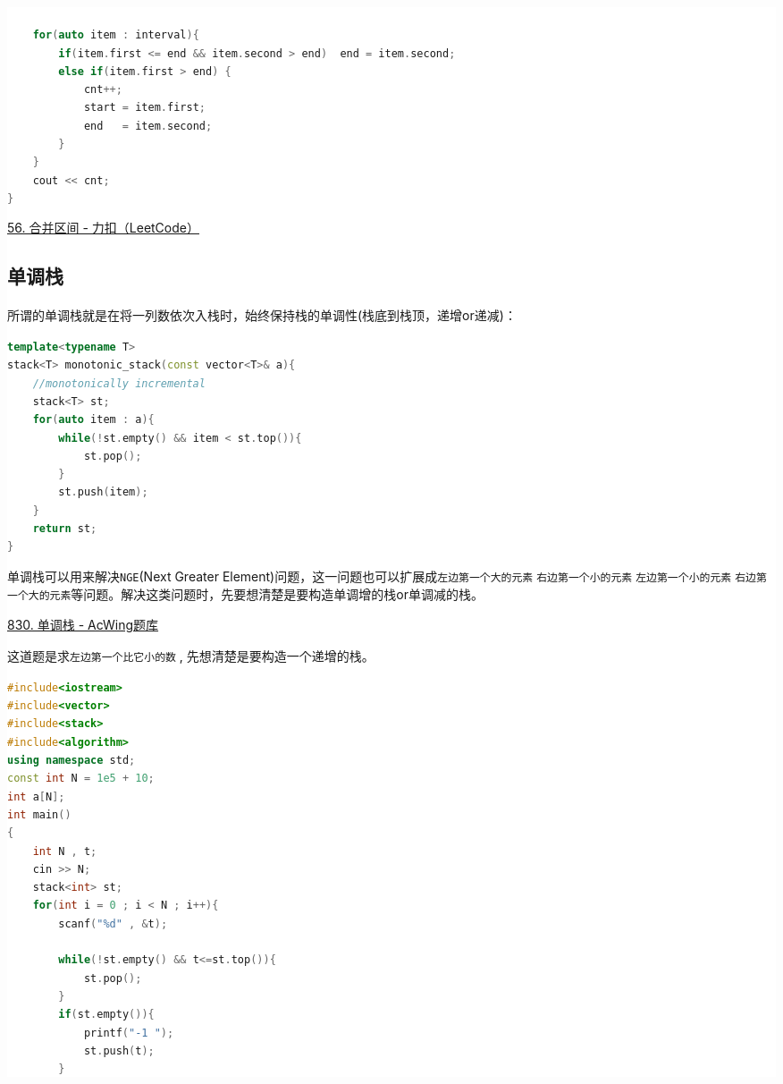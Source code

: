 ```cpp

    for(auto item : interval){
        if(item.first <= end && item.second > end)  end = item.second;
        else if(item.first > end) {
            cnt++;
            start = item.first;
            end   = item.second;
        }
    }
    cout << cnt;
}
```

[56. 合并区间 - 力扣（LeetCode）](https://leetcode.cn/problems/merge-intervals/description/)





## 单调栈

所谓的单调栈就是在将一列数依次入栈时，始终保持栈的单调性(栈底到栈顶，递增or递减)：

```cpp
template<typename T>
stack<T> monotonic_stack(const vector<T>& a){
    //monotonically incremental
    stack<T> st;
    for(auto item : a){
        while(!st.empty() && item < st.top()){
            st.pop();
        }
        st.push(item);
    }
    return st;
}
```

单调栈可以用来解决`NGE`(Next Greater Element)问题，这一问题也可以扩展成`左边第一个大的元素`  `右边第一个小的元素`  `左边第一个小的元素`  `右边第一个大的元素`等问题。解决这类问题时，先要想清楚是要构造单调增的栈or单调减的栈。

[830. 单调栈 - AcWing题库](https://www.acwing.com/problem/content/description/832/)

这道题是求`左边第一个比它小的数` , 先想清楚是要构造一个递增的栈。

```cpp
#include<iostream>
#include<vector>
#include<stack>
#include<algorithm>
using namespace std;
const int N = 1e5 + 10;
int a[N];
int main()
{
    int N , t;
    cin >> N;
    stack<int> st;
    for(int i = 0 ; i < N ; i++){
        scanf("%d" , &t);

        while(!st.empty() && t<=st.top()){
            st.pop();
        }
        if(st.empty()){
            printf("-1 ");
            st.push(t);
        }
```